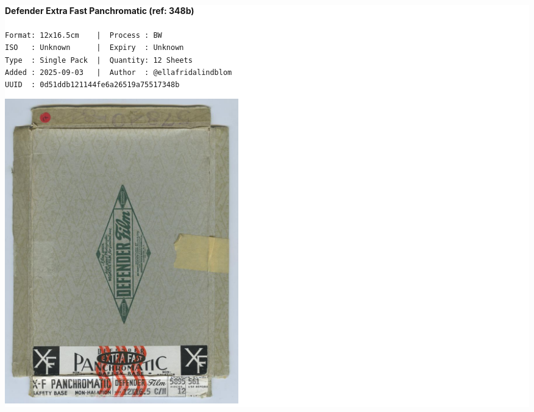 #### Defender Extra Fast Panchromatic (ref: 348b)

```
Format: 12x16.5cm    |  Process : BW      
ISO   : Unknown      |  Expiry  : Unknown 
Type  : Single Pack  |  Quantity: 12 Sheets
Added : 2025-09-03   |  Author  : @ellafridalindblom
UUID  : 0d51ddb121144fe6a26519a75517348b
```

<a href="./archive/00284_000.jpg" target="_blank">
	<img src="./lowres/00284_000.jpg" alt="Defender Extra Fast Panchromatic 12x16.5cm film box outside" loading="lazy" width="383" height="500">
</a>
